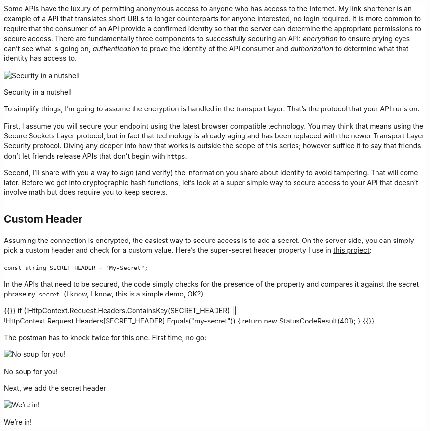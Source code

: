 Some APIs have the luxury of permitting anonymous access to anyone who has access to the Internet. My [link shortener](/build-a-serverless-link-shortener-with-analytics-faster-than-finishing-your-latte-8c094bb1df2c) is an example of a API that translates short URLs to longer counterparts for anyone interested, no login required. It is more common to require that the consumer of an API provide a confirmed identity so that the server can determine the appropriate permissions to secure access. There are fundamentally three components to successfully securing an API: _encryption_ to ensure prying eyes can’t see what is going on, _authentication_ to prove the identity of the API consumer and _authorization_ to determine what that identity has access to.

![Security in a nutshell](/blog/2017-12-23_five-restful-web-design-patterns-implemented-in-asp.net-core-2.0-part-5-security/images/1.png)
<figcaption>Security in a nutshell</figcaption>

To simplify things, I’m going to assume the encryption is handled in the transport layer. That’s the protocol that your API runs on.

First, I assume you will secure your endpoint using the latest browser compatible technology. You may think that means using the [Secure Sockets Layer protocol](https://tools.ietf.org/html/rfc6101), but in fact that technology is already aging and has been replaced with the newer [Transport Layer Security protocol](https://tools.ietf.org/html/rfc5246). Diving any deeper into how that works is outside the scope of this series; however suffice it to say that friends don’t let friends release APIs that don’t begin with `https`.

Second, I’ll share with you a way to _sign_ (and verify) the information you share about identity to avoid tampering. That will come later. Before we get into cryptographic hash functions, let’s look at a super simple way to secure access to your API that doesn’t involve math but does require you to keep secrets.

## Custom Header

Assuming the connection is encrypted, the easiest way to secure access is to add a secret. On the server side, you can simply pick a custom header and check for a custom value. Here’s the super-secret header property I use in <i class="fab fa-github"></i> [this project](https://github.com/JeremyLikness/PASS-2017/tree/master/05-REST-Advanced/Slide9-TodoApi-CustomToken):

`const string SECRET_HEADER = "My-Secret";`

In the APIs that need to be secured, the code simply checks for the presence of the property and compares it against the secret phrase `my-secret`. (I know, I know, this is a simple demo, OK?)

{{<highlight CSharp>}}
if (!HttpContext.Request.Headers.ContainsKey(SECRET_HEADER) ||
    !HttpContext.Request.Headers[SECRET_HEADER].Equals("my-secret"))
{
    return new StatusCodeResult(401);
}
{{</highlight>}}

The postman has to knock twice for this one. First time, no go:

![No soup for you!](/blog/2017-12-23_five-restful-web-design-patterns-implemented-in-asp.net-core-2.0-part-5-security/images/2.png)
<figcaption>No soup for you!</figcaption>

Next, we add the secret header:

![We’re in!](/blog/2017-12-23_five-restful-web-design-patterns-implemented-in-asp.net-core-2.0-part-5-security/images/3.png)
<figcaption>We’re in!</figcaption>

